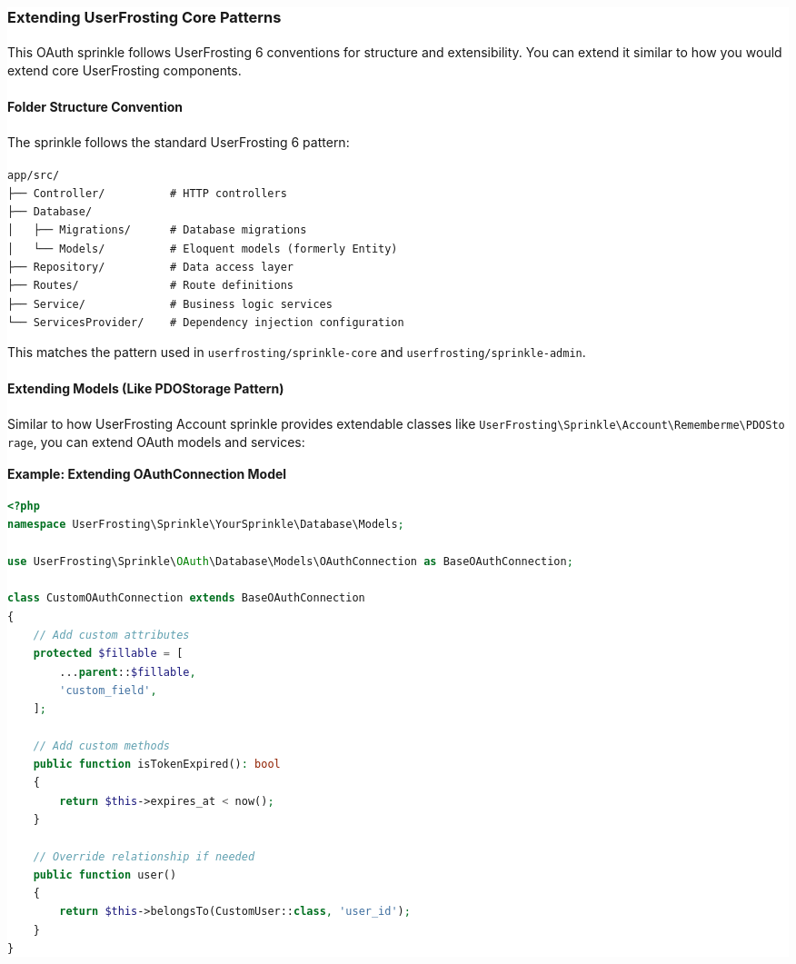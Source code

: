 ### Extending UserFrosting Core Patterns

This OAuth sprinkle follows UserFrosting 6 conventions for structure and extensibility. You can extend it similar to how you would extend core UserFrosting components.

#### Folder Structure Convention

The sprinkle follows the standard UserFrosting 6 pattern:

```
app/src/
├── Controller/          # HTTP controllers
├── Database/
│   ├── Migrations/      # Database migrations
│   └── Models/          # Eloquent models (formerly Entity)
├── Repository/          # Data access layer
├── Routes/              # Route definitions
├── Service/             # Business logic services
└── ServicesProvider/    # Dependency injection configuration
```

This matches the pattern used in `userfrosting/sprinkle-core` and `userfrosting/sprinkle-admin`.

#### Extending Models (Like PDOStorage Pattern)

Similar to how UserFrosting Account sprinkle provides extendable classes like `UserFrosting\Sprinkle\Account\Rememberme\PDOStorage`, you can extend OAuth models and services:

**Example: Extending OAuthConnection Model**

```php
<?php
namespace UserFrosting\Sprinkle\YourSprinkle\Database\Models;

use UserFrosting\Sprinkle\OAuth\Database\Models\OAuthConnection as BaseOAuthConnection;

class CustomOAuthConnection extends BaseOAuthConnection
{
    // Add custom attributes
    protected $fillable = [
        ...parent::$fillable,
        'custom_field',
    ];
    
    // Add custom methods
    public function isTokenExpired(): bool
    {
        return $this->expires_at < now();
    }
    
    // Override relationship if needed
    public function user()
    {
        return $this->belongsTo(CustomUser::class, 'user_id');
    }
}
```
